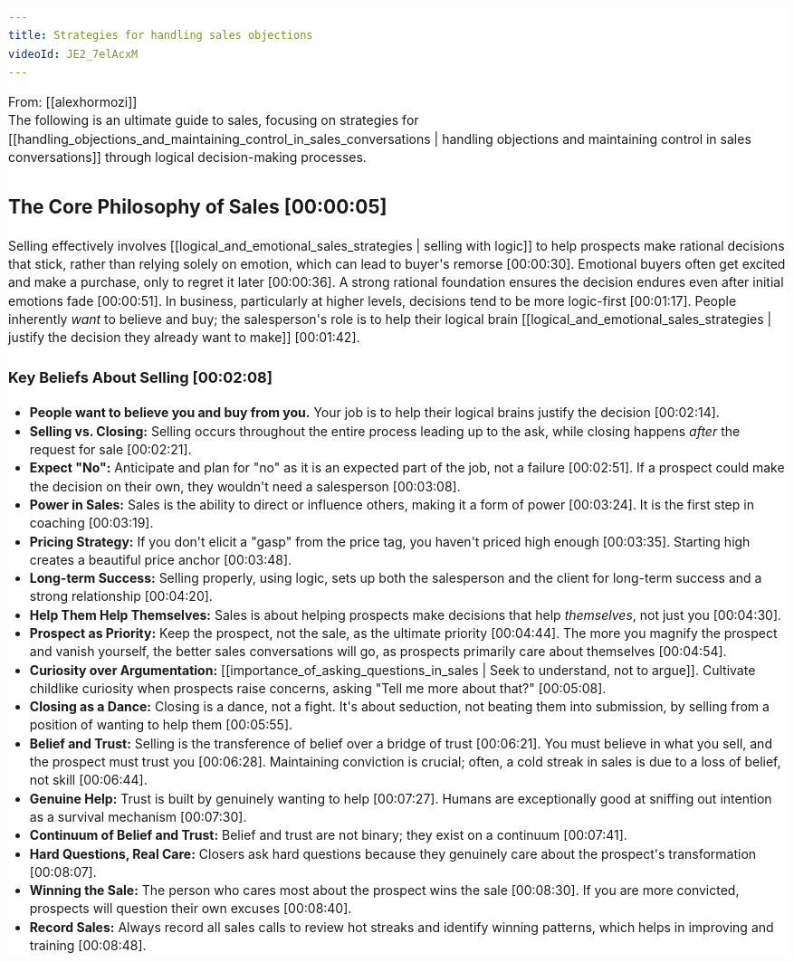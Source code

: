 ```yaml
---
title: Strategies for handling sales objections
videoId: JE2_7elAcxM
---
```


From: [[alexhormozi]] <br/> 
The following is an ultimate guide to sales, focusing on strategies for [[handling_objections_and_maintaining_control_in_sales_conversations | handling objections and maintaining control in sales conversations]] through logical decision-making processes.

## The Core Philosophy of Sales <a class="yt-timestamp" data-t="00:00:05">[00:00:05]</a>

Selling effectively involves [[logical_and_emotional_sales_strategies | selling with logic]] to help prospects make rational decisions that stick, rather than relying solely on emotion, which can lead to buyer's remorse [00:00:30]. Emotional buyers often get excited and make a purchase, only to regret it later [00:00:36]. A strong rational foundation ensures the decision endures even after initial emotions fade [00:00:51]. In business, particularly at higher levels, decisions tend to be more logic-first [00:01:17]. People inherently *want* to believe and buy; the salesperson's role is to help their logical brain [[logical_and_emotional_sales_strategies | justify the decision they already want to make]] [00:01:42].

### Key Beliefs About Selling <a class="yt-timestamp" data-t="00:02:08">[00:02:08]</a>

*   **People want to believe you and buy from you.** Your job is to help their logical brains justify the decision [00:02:14].
*   **Selling vs. Closing:** Selling occurs throughout the entire process leading up to the ask, while closing happens *after* the request for sale [00:02:21].
*   **Expect "No":** Anticipate and plan for "no" as it is an expected part of the job, not a failure [00:02:51]. If a prospect could make the decision on their own, they wouldn't need a salesperson [00:03:08].
*   **Power in Sales:** Sales is the ability to direct or influence others, making it a form of power [00:03:24]. It is the first step in coaching [00:03:19].
*   **Pricing Strategy:** If you don't elicit a "gasp" from the price tag, you haven't priced high enough [00:03:35]. Starting high creates a beautiful price anchor [00:03:48].
*   **Long-term Success:** Selling properly, using logic, sets up both the salesperson and the client for long-term success and a strong relationship [00:04:20].
*   **Help Them Help Themselves:** Sales is about helping prospects make decisions that help *themselves*, not just you [00:04:30].
*   **Prospect as Priority:** Keep the prospect, not the sale, as the ultimate priority [00:04:44]. The more you magnify the prospect and vanish yourself, the better sales conversations will go, as prospects primarily care about themselves [00:04:54].
*   **Curiosity over Argumentation:** [[importance_of_asking_questions_in_sales | Seek to understand, not to argue]]. Cultivate childlike curiosity when prospects raise concerns, asking "Tell me more about that?" [00:05:08].
*   **Closing as a Dance:** Closing is a dance, not a fight. It's about seduction, not beating them into submission, by selling from a position of wanting to help them [00:05:55].
*   **Belief and Trust:** Selling is the transference of belief over a bridge of trust [00:06:21]. You must believe in what you sell, and the prospect must trust you [00:06:28]. Maintaining conviction is crucial; often, a cold streak in sales is due to a loss of belief, not skill [00:06:44].
*   **Genuine Help:** Trust is built by genuinely wanting to help [00:07:27]. Humans are exceptionally good at sniffing out intention as a survival mechanism [00:07:30].
*   **Continuum of Belief and Trust:** Belief and trust are not binary; they exist on a continuum [00:07:41].
*   **Hard Questions, Real Care:** Closers ask hard questions because they genuinely care about the prospect's transformation [00:08:07].
*   **Winning the Sale:** The person who cares most about the prospect wins the sale [00:08:30]. If you are more convicted, prospects will question their own excuses [00:08:40].
*   **Record Sales:** Always record all sales calls to review hot streaks and identify winning patterns, which helps in improving and training [00:08:48].

